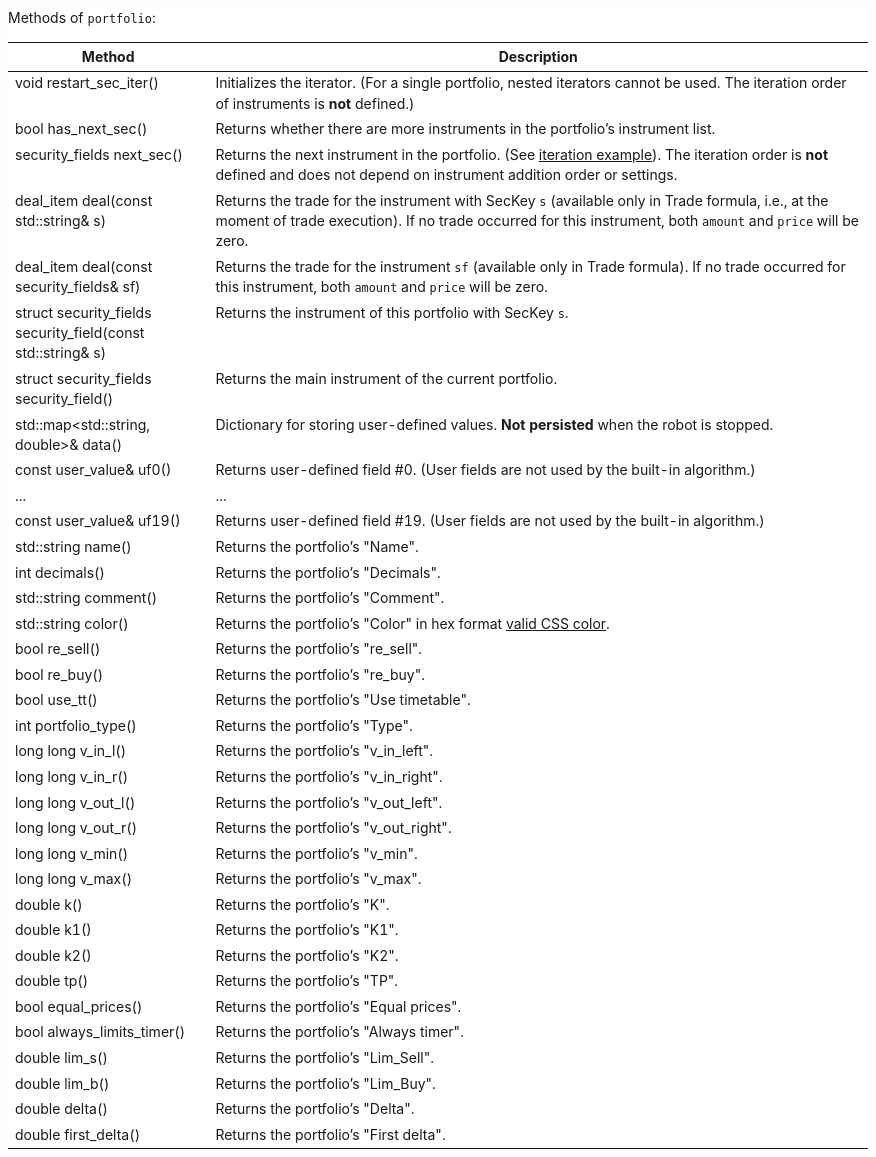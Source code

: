 Methods of `portfolio`:

| Method                                                      | Description                                                                 |
|-------------------------------------------------------------|-----------------------------------------------------------------------------|
| void restart_sec_iter()                                     | Initializes the iterator. (For a single portfolio, nested iterators cannot be used. The iteration order of instruments is **not** defined.) |
| bool has_next_sec()                                         | Returns whether there are more instruments in the portfolio’s instrument list. |
| security_fields next_sec()                                  | Returns the next instrument in the portfolio. (See [iteration example](#__Example3__)). The iteration order is **not** defined and does not depend on instrument addition order or settings. |
| deal_item deal(const std::string& s)                        | Returns the trade for the instrument with SecKey `s` (available only in Trade formula, i.e., at the moment of trade execution). If no trade occurred for this instrument, both `amount` and `price` will be zero. |
| deal_item deal(const security_fields& sf)                   | Returns the trade for the instrument `sf` (available only in Trade formula). If no trade occurred for this instrument, both `amount` and `price` will be zero. |
| struct security_fields security_field(const std::string& s) | Returns the instrument of this portfolio with SecKey `s`. |
| struct security_fields security_field()                     | Returns the main instrument of the current portfolio. |
| std::map<std::string, double>& data()                       | Dictionary for storing user-defined values. **Not persisted** when the robot is stopped. |
| const user_value& uf0()                                     | Returns user-defined field #0. (User fields are not used by the built-in algorithm.) |
| ...                                                         | ...                                                                         |
| const user_value& uf19()                                    | Returns user-defined field #19. (User fields are not used by the built-in algorithm.) |
| std::string name()                                          | Returns the portfolio’s "Name".                                            |
| int decimals()                                              | Returns the portfolio’s "Decimals".                                        |
| std::string comment()                                       | Returns the portfolio’s "Comment".                                         |
| std::string color()                | Returns the portfolio’s "Color" in hex format [valid CSS color](https://www.w3schools.com/colors/default.asp). |
| bool re_sell()                      | Returns the portfolio’s "re_sell".                                                                           |
| bool re_buy()                       | Returns the portfolio’s "re_buy".                                                                            |
| bool use_tt()                       | Returns the portfolio’s "Use timetable".                                                                     |
| int portfolio_type()                | Returns the portfolio’s "Type".                                                                              |
| long long v_in_l()                  | Returns the portfolio’s "v_in_left".                                                                         |
| long long v_in_r()                  | Returns the portfolio’s "v_in_right".                                                                        |
| long long v_out_l()                 | Returns the portfolio’s "v_out_left".                                                                        |
| long long v_out_r()                 | Returns the portfolio’s "v_out_right".                                                                       |
| long long v_min()                   | Returns the portfolio’s "v_min".                                                                             |
| long long v_max()                   | Returns the portfolio’s "v_max".                                                                             |
| double k()                          | Returns the portfolio’s "K".                                                                                 |
| double k1()                         | Returns the portfolio’s "K1".                                                                                |
| double k2()                         | Returns the portfolio’s "K2".                                                                                |
| double tp()                         | Returns the portfolio’s "TP".                                                                                |
| bool equal_prices()                 | Returns the portfolio’s "Equal prices".                                                                      |
| bool always_limits_timer()          | Returns the portfolio’s "Always timer".                                                                      |
| double lim_s()                      | Returns the portfolio’s "Lim_Sell".                                                                          |
| double lim_b()                      | Returns the portfolio’s "Lim_Buy".                                                                           |
| double delta()                      | Returns the portfolio’s "Delta".                                                                             |
| double first_delta()                | Returns the portfolio’s "First delta".                                                                       |